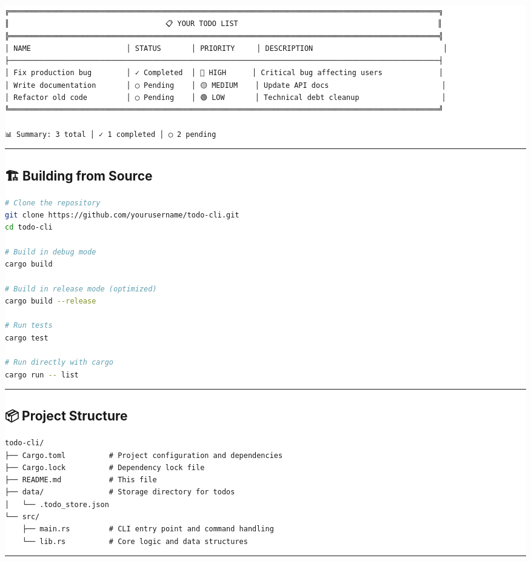 ```
╔═══════════════════════════════════════════════════════════════════════════════════════════════════╗
║                                    📋 YOUR TODO LIST                                              ║
╠═══════════════════════════════════════════════════════════════════════════════════════════════════╣
│ NAME                      │ STATUS       │ PRIORITY     │ DESCRIPTION                              │
├───────────────────────────────────────────────────────────────────────────────────────────────────┤
│ Fix production bug        │ ✓ Completed  │ 🔴 HIGH      │ Critical bug affecting users             │
│ Write documentation       │ ◯ Pending    │ 🟡 MEDIUM    │ Update API docs                          │
│ Refactor old code         │ ◯ Pending    │ 🟢 LOW       │ Technical debt cleanup                   │
╚═══════════════════════════════════════════════════════════════════════════════════════════════════╝

📊 Summary: 3 total │ ✓ 1 completed │ ◯ 2 pending
```

---

## 🏗️ Building from Source

```bash
# Clone the repository
git clone https://github.com/yourusername/todo-cli.git
cd todo-cli

# Build in debug mode
cargo build

# Build in release mode (optimized)
cargo build --release

# Run tests
cargo test

# Run directly with cargo
cargo run -- list
```

---

## 📦 Project Structure

```
todo-cli/
├── Cargo.toml          # Project configuration and dependencies
├── Cargo.lock          # Dependency lock file
├── README.md           # This file
├── data/               # Storage directory for todos
│   └── .todo_store.json
└── src/
    ├── main.rs         # CLI entry point and command handling
    └── lib.rs          # Core logic and data structures
```

---